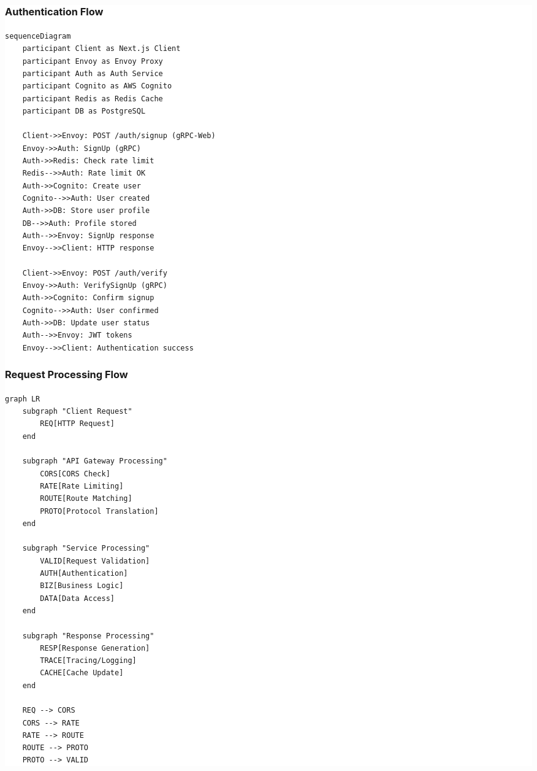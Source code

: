 ### Authentication Flow

```mermaid
sequenceDiagram
    participant Client as Next.js Client
    participant Envoy as Envoy Proxy
    participant Auth as Auth Service
    participant Cognito as AWS Cognito
    participant Redis as Redis Cache
    participant DB as PostgreSQL
    
    Client->>Envoy: POST /auth/signup (gRPC-Web)
    Envoy->>Auth: SignUp (gRPC)
    Auth->>Redis: Check rate limit
    Redis-->>Auth: Rate limit OK
    Auth->>Cognito: Create user
    Cognito-->>Auth: User created
    Auth->>DB: Store user profile
    DB-->>Auth: Profile stored
    Auth-->>Envoy: SignUp response
    Envoy-->>Client: HTTP response
    
    Client->>Envoy: POST /auth/verify
    Envoy->>Auth: VerifySignUp (gRPC)
    Auth->>Cognito: Confirm signup
    Cognito-->>Auth: User confirmed
    Auth->>DB: Update user status
    Auth-->>Envoy: JWT tokens
    Envoy-->>Client: Authentication success
```

### Request Processing Flow

```mermaid
graph LR
    subgraph "Client Request"
        REQ[HTTP Request]
    end
    
    subgraph "API Gateway Processing"
        CORS[CORS Check]
        RATE[Rate Limiting]
        ROUTE[Route Matching]
        PROTO[Protocol Translation]
    end
    
    subgraph "Service Processing"
        VALID[Request Validation]
        AUTH[Authentication]
        BIZ[Business Logic]
        DATA[Data Access]
    end
    
    subgraph "Response Processing"
        RESP[Response Generation]
        TRACE[Tracing/Logging]
        CACHE[Cache Update]
    end
    
    REQ --> CORS
    CORS --> RATE
    RATE --> ROUTE
    ROUTE --> PROTO
    PROTO --> VALID
```